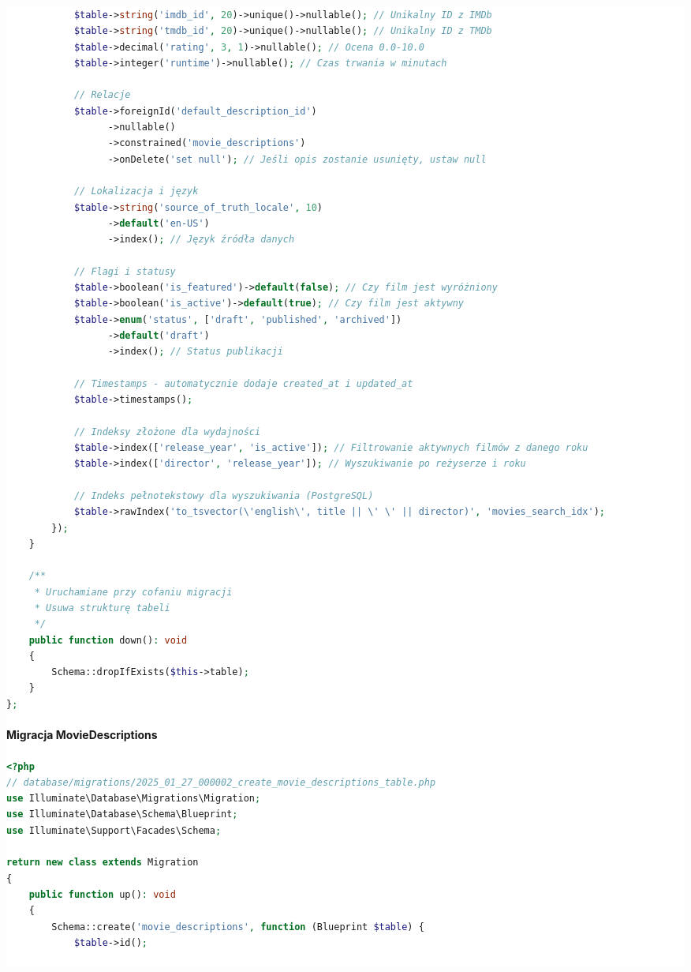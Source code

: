```php
            $table->string('imdb_id', 20)->unique()->nullable(); // Unikalny ID z IMDb
            $table->string('tmdb_id', 20)->unique()->nullable(); // Unikalny ID z TMDb
            $table->decimal('rating', 3, 1)->nullable(); // Ocena 0.0-10.0
            $table->integer('runtime')->nullable(); // Czas trwania w minutach
            
            // Relacje
            $table->foreignId('default_description_id')
                  ->nullable()
                  ->constrained('movie_descriptions')
                  ->onDelete('set null'); // Jeśli opis zostanie usunięty, ustaw null
                  
            // Lokalizacja i język
            $table->string('source_of_truth_locale', 10)
                  ->default('en-US')
                  ->index(); // Język źródła danych
                  
            // Flagi i statusy
            $table->boolean('is_featured')->default(false); // Czy film jest wyróżniony
            $table->boolean('is_active')->default(true); // Czy film jest aktywny
            $table->enum('status', ['draft', 'published', 'archived'])
                  ->default('draft')
                  ->index(); // Status publikacji
                  
            // Timestamps - automatycznie dodaje created_at i updated_at
            $table->timestamps();
            
            // Indeksy złożone dla wydajności
            $table->index(['release_year', 'is_active']); // Filtrowanie aktywnych filmów z danego roku
            $table->index(['director', 'release_year']); // Wyszukiwanie po reżyserze i roku
            
            // Indeks pełnotekstowy dla wyszukiwania (PostgreSQL)
            $table->rawIndex('to_tsvector(\'english\', title || \' \' || director)', 'movies_search_idx');
        });
    }

    /**
     * Uruchamiane przy cofaniu migracji
     * Usuwa strukturę tabeli
     */
    public function down(): void
    {
        Schema::dropIfExists($this->table);
    }
};
```

#### **Migracja MovieDescriptions**
```php
<?php
// database/migrations/2025_01_27_000002_create_movie_descriptions_table.php
use Illuminate\Database\Migrations\Migration;
use Illuminate\Database\Schema\Blueprint;
use Illuminate\Support\Facades\Schema;

return new class extends Migration
{
    public function up(): void
    {
        Schema::create('movie_descriptions', function (Blueprint $table) {
            $table->id();
            
```